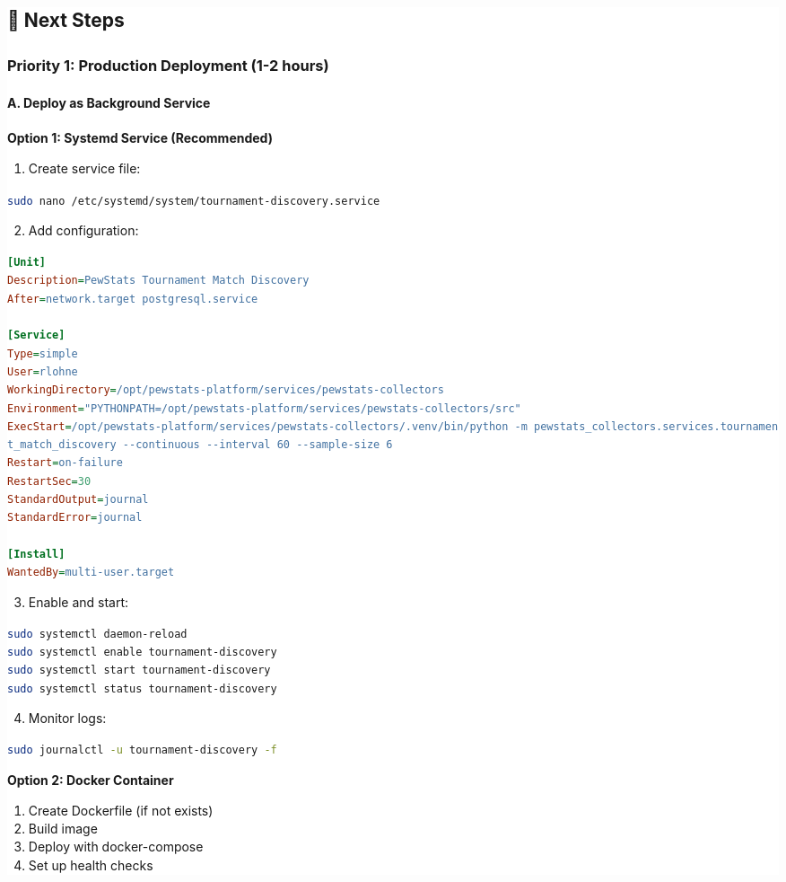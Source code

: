 
## 🚀 Next Steps

### Priority 1: Production Deployment (1-2 hours)

#### A. Deploy as Background Service

**Option 1: Systemd Service (Recommended)**

1. Create service file:
```bash
sudo nano /etc/systemd/system/tournament-discovery.service
```

2. Add configuration:
```ini
[Unit]
Description=PewStats Tournament Match Discovery
After=network.target postgresql.service

[Service]
Type=simple
User=rlohne
WorkingDirectory=/opt/pewstats-platform/services/pewstats-collectors
Environment="PYTHONPATH=/opt/pewstats-platform/services/pewstats-collectors/src"
ExecStart=/opt/pewstats-platform/services/pewstats-collectors/.venv/bin/python -m pewstats_collectors.services.tournament_match_discovery --continuous --interval 60 --sample-size 6
Restart=on-failure
RestartSec=30
StandardOutput=journal
StandardError=journal

[Install]
WantedBy=multi-user.target
```

3. Enable and start:
```bash
sudo systemctl daemon-reload
sudo systemctl enable tournament-discovery
sudo systemctl start tournament-discovery
sudo systemctl status tournament-discovery
```

4. Monitor logs:
```bash
sudo journalctl -u tournament-discovery -f
```

**Option 2: Docker Container**

1. Create Dockerfile (if not exists)
2. Build image
3. Deploy with docker-compose
4. Set up health checks

